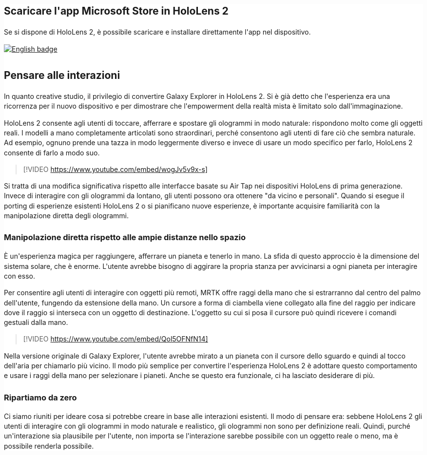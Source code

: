 ## <a name="download-app-from-microsoft-store-in-hololens-2"></a>Scaricare l'app Microsoft Store in HoloLens 2
Se si dispone di HoloLens 2, è possibile scaricare e installare direttamente l'app nel dispositivo.

<a href='//www.microsoft.com/store/apps/9nblggh4q4jg?cid=storebadge&ocid=badge'><img src='https://developer.microsoft.com/store/badges/images/English_get-it-from-MS.png' alt='English badge' width="284px" height="104px" style='width: 284px; height: 104px;'/></a>

## <a name="thinking-about-interactions"></a>Pensare alle interazioni

In quanto creative studio, il privilegio di convertire Galaxy Explorer in HoloLens 2. Si è già detto che l'esperienza era una ricorrenza per il nuovo dispositivo e per dimostrare che l'empowerment della realtà mista è limitato solo dall'immaginazione.

HoloLens 2 consente agli utenti di toccare, afferrare e spostare gli ologrammi in modo naturale: rispondono molto come gli oggetti reali. I modelli a mano completamente articolati sono straordinari, perché consentono agli utenti di fare ciò che sembra naturale. Ad esempio, ognuno prende una tazza in modo leggermente diverso e invece di usare un modo specifico per farlo, HoloLens 2 consente di farlo a modo suo.

>[!VIDEO https://www.youtube.com/embed/wogJv5v9x-s]

Si tratta di una modifica significativa rispetto alle interfacce basate su Air Tap nei dispositivi HoloLens di prima generazione. Invece di interagire con gli ologrammi da lontano, gli utenti possono ora ottenere "da vicino e personali". Quando si esegue il porting di esperienze esistenti HoloLens 2 o si pianificano nuove esperienze, è importante acquisire familiarità con la manipolazione diretta degli ologrammi.

### <a name="direct-manipulation-vs-the-vast-distances-in-space"></a>Manipolazione diretta rispetto alle ampie distanze nello spazio

È un'esperienza magica per raggiungere, afferrare un pianeta e tenerlo in mano. La sfida di questo approccio è la dimensione del sistema solare, che è enorme. L'utente avrebbe bisogno di aggirare la propria stanza per avvicinarsi a ogni pianeta per interagire con esso.

Per consentire agli utenti di interagire con oggetti più remoti, MRTK offre raggi della mano che si estrarranno dal centro del palmo dell'utente, fungendo da estensione della mano. Un cursore a forma di ciambella viene collegato alla fine del raggio per indicare dove il raggio si interseca con un oggetto di destinazione. L'oggetto su cui si posa il cursore può quindi ricevere i comandi gestuali dalla mano. 

>[!VIDEO https://www.youtube.com/embed/Qol5OFNfN14]

Nella versione originale di Galaxy Explorer, l'utente avrebbe mirato a un pianeta con il cursore dello sguardo e quindi al tocco dell'aria per chiamarlo più vicino. Il modo più semplice per convertire l'esperienza HoloLens 2 è adottare questo comportamento e usare i raggi della mano per selezionare i pianeti. Anche se questo era funzionale, ci ha lasciato desiderare di più.

### <a name="back-to-the-drawing-board"></a>Ripartiamo da zero

Ci siamo riuniti per ideare cosa si potrebbe creare in base alle interazioni esistenti. Il modo di pensare era: sebbene HoloLens 2 gli utenti di interagire con gli ologrammi in modo naturale e realistico, gli ologrammi non sono per definizione reali. Quindi, purché un'interazione sia plausibile per l'utente, non importa se l'interazione sarebbe possibile con un oggetto reale o meno, ma è possibile renderla possibile.
